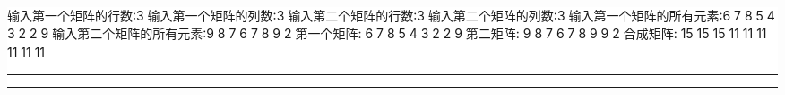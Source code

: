 输入第一个矩阵的行数:3
输入第一个矩阵的列数:3
输入第二个矩阵的行数:3
输入第二个矩阵的列数:3
输入第一个矩阵的所有元素:6 7 8 5 4 3 2 2 9
输入第二个矩阵的所有元素:9 8 7 6 7 8 9 2
第一个矩阵:
6 7 8
5 4 3
2 2 9
第二矩阵:
9 8 7
6 7 8
9 9 2
合成矩阵:
15 15 15
11 11 11
11 11 11

* * *

* * *